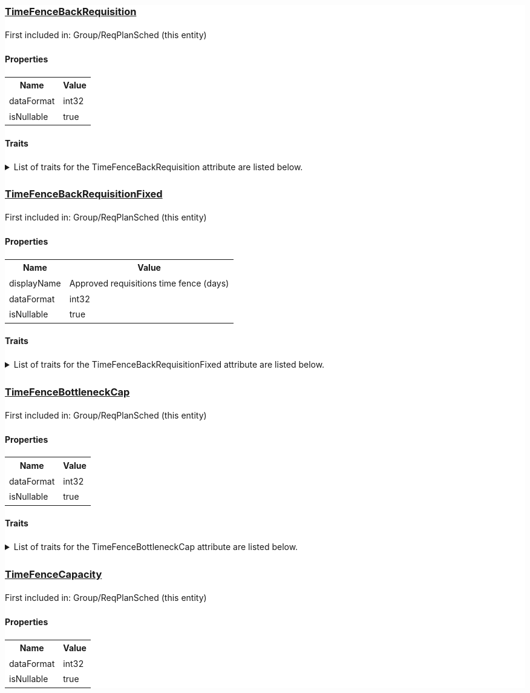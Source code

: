 ### <a href=#TimeFenceBackRequisition name="TimeFenceBackRequisition">TimeFenceBackRequisition</a>

First included in: Group/ReqPlanSched (this entity)  

#### Properties

<table><tr><th>Name</th><th>Value</th></tr><tr><td>dataFormat</td><td>int32</td></tr><tr><td>isNullable</td><td>true</td></tr></table>

#### Traits

<details><summary>List of traits for the TimeFenceBackRequisition attribute are listed below.</summary></details>

### <a href=#TimeFenceBackRequisitionFixed name="TimeFenceBackRequisitionFixed">TimeFenceBackRequisitionFixed</a>

First included in: Group/ReqPlanSched (this entity)  

#### Properties

<table><tr><th>Name</th><th>Value</th></tr><tr><td>displayName</td><td>Approved requisitions time fence (days)</td></tr><tr><td>dataFormat</td><td>int32</td></tr><tr><td>isNullable</td><td>true</td></tr></table>

#### Traits

<details><summary>List of traits for the TimeFenceBackRequisitionFixed attribute are listed below.</summary></details>

### <a href=#TimeFenceBottleneckCap name="TimeFenceBottleneckCap">TimeFenceBottleneckCap</a>

First included in: Group/ReqPlanSched (this entity)  

#### Properties

<table><tr><th>Name</th><th>Value</th></tr><tr><td>dataFormat</td><td>int32</td></tr><tr><td>isNullable</td><td>true</td></tr></table>

#### Traits

<details><summary>List of traits for the TimeFenceBottleneckCap attribute are listed below.</summary></details>

### <a href=#TimeFenceCapacity name="TimeFenceCapacity">TimeFenceCapacity</a>

First included in: Group/ReqPlanSched (this entity)  

#### Properties

<table><tr><th>Name</th><th>Value</th></tr><tr><td>dataFormat</td><td>int32</td></tr><tr><td>isNullable</td><td>true</td></tr></table>

